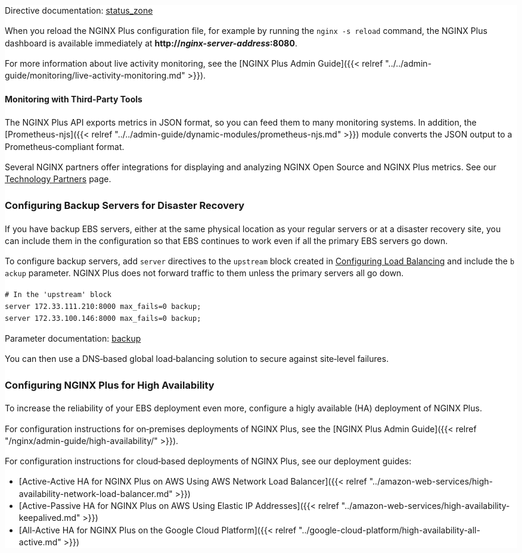    Directive documentation: [status_zone](https://nginx.org/en/docs/http/ngx_http_status_module.html#status_zone)

When you reload the NGINX Plus configuration file, for example by running the <span style="white-space: nowrap;">`nginx -s reload`</span> command, the NGINX Plus dashboard is available immediately at <span style="white-space: nowrap; font-weight: bold;">http://_nginx-server-address_:8080</span>.

For more information about live activity monitoring, see the [NGINX Plus Admin Guide]({{< relref "../../admin-guide/monitoring/live-activity-monitoring.md" >}}).

<span id="monitoring-third-party"></span>
#### Monitoring with Third-Party Tools

The <span style="white-space: nowrap;">NGINX Plus API</span> exports metrics in JSON format, so you can feed them to many monitoring systems. In addition, the [Prometheus-njs]({{< relref "../../admin-guide/dynamic-modules/prometheus-njs.md" >}}) module converts the JSON output  to a Prometheus‑compliant format.

Several NGINX partners offer integrations for displaying and analyzing NGINX Open Source and NGINX Plus metrics. See our [Technology Partners](https://www.nginx.com/partners/technology-partners) page.

<span id="backup-servers"></span>
### Configuring Backup Servers for Disaster Recovery

If you have backup EBS servers, either at the same physical location as your regular servers or at a disaster recovery site, you can include them in the configuration so that EBS continues to work even if all the primary EBS servers go down.

To configure backup servers, add `server` directives to the `upstream` block created in [Configuring Load Balancing](#load-balancing) and include the `backup` parameter. NGINX Plus does not forward traffic to them unless the primary servers all go down.

```nginx
# In the 'upstream' block
server 172.33.111.210:8000 max_fails=0 backup;
server 172.33.100.146:8000 max_fails=0 backup;
```

Parameter documentation: [backup](https://nginx.org/en/docs/http/ngx_http_upstream_module.html#backup)

You can then use a DNS‑based global load‑balancing solution to secure against site‑level failures.

<span id="high-availability"></span>
### Configuring NGINX Plus for High Availability

To increase the reliability of your EBS deployment even more, configure a higly available (HA) deployment of NGINX Plus.

For configuration instructions for on‑premises deployments of NGINX Plus, see the [NGINX Plus Admin Guide]({{< relref "/nginx/admin-guide/high-availability/" >}}).

For configuration instructions for cloud‑based deployments of NGINX Plus, see our deployment guides:

- [Active-Active HA for NGINX Plus on AWS Using AWS Network Load Balancer]({{< relref "../amazon-web-services/high-availability-network-load-balancer.md" >}})
- [Active-Passive HA for NGINX Plus on AWS Using Elastic IP Addresses]({{< relref "../amazon-web-services/high-availability-keepalived.md" >}})
- [All-Active HA for NGINX Plus on the Google Cloud Platform]({{< relref "../google-cloud-platform/high-availability-all-active.md" >}})
